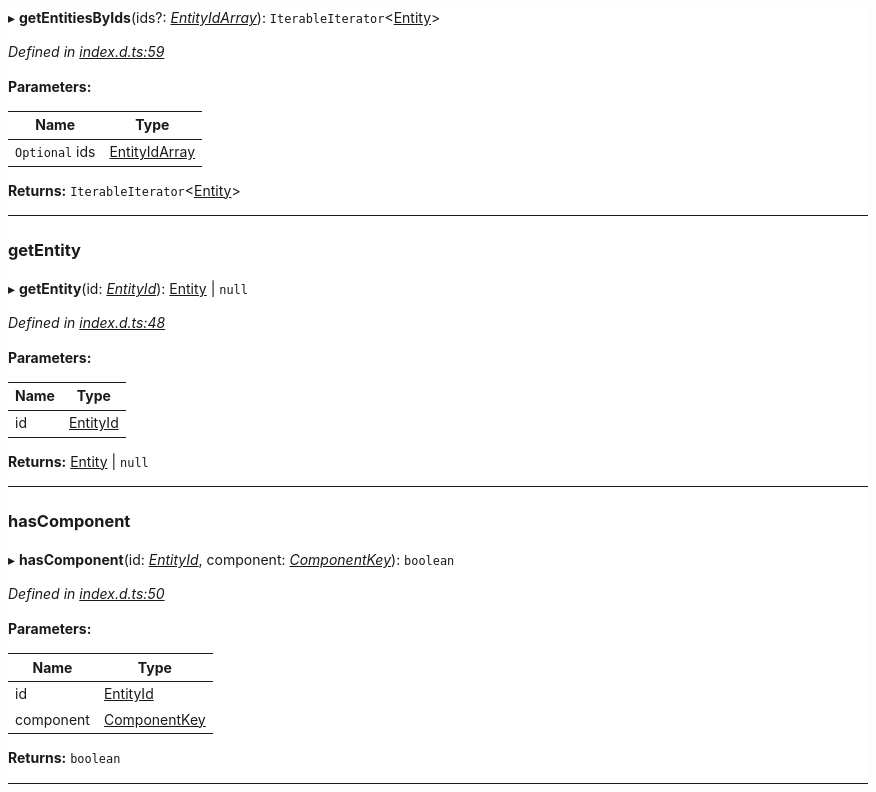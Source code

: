 ▸ **getEntitiesByIds**(ids?: *[EntityIdArray](../modules/_index_d_._gg_entities_.md#entityidarray)*): `IterableIterator`<[Entity](../modules/_index_d_._gg_entities_.md#entity)>

*Defined in [index.d.ts:59](https://github.com/GGAlanSmithee/Entities/blob/5fd9392/src/index.d.ts#L59)*

**Parameters:**

| Name | Type |
| ------ | ------ |
| `Optional` ids | [EntityIdArray](../modules/_index_d_._gg_entities_.md#entityidarray) |

**Returns:** `IterableIterator`<[Entity](../modules/_index_d_._gg_entities_.md#entity)>

___
<a id="getentity"></a>

###  getEntity

▸ **getEntity**(id: *[EntityId](../modules/_index_d_._gg_entities_.md#entityid)*):  [Entity](../modules/_index_d_._gg_entities_.md#entity) &#124; `null`

*Defined in [index.d.ts:48](https://github.com/GGAlanSmithee/Entities/blob/5fd9392/src/index.d.ts#L48)*

**Parameters:**

| Name | Type |
| ------ | ------ |
| id | [EntityId](../modules/_index_d_._gg_entities_.md#entityid) |

**Returns:**  [Entity](../modules/_index_d_._gg_entities_.md#entity) &#124; `null`

___
<a id="hascomponent"></a>

###  hasComponent

▸ **hasComponent**(id: *[EntityId](../modules/_index_d_._gg_entities_.md#entityid)*, component: *[ComponentKey](../modules/_index_d_._gg_entities_.md#componentkey)*): `boolean`

*Defined in [index.d.ts:50](https://github.com/GGAlanSmithee/Entities/blob/5fd9392/src/index.d.ts#L50)*

**Parameters:**

| Name | Type |
| ------ | ------ |
| id | [EntityId](../modules/_index_d_._gg_entities_.md#entityid) |
| component | [ComponentKey](../modules/_index_d_._gg_entities_.md#componentkey) |

**Returns:** `boolean`

___
<a id="increasecapacity"></a>
